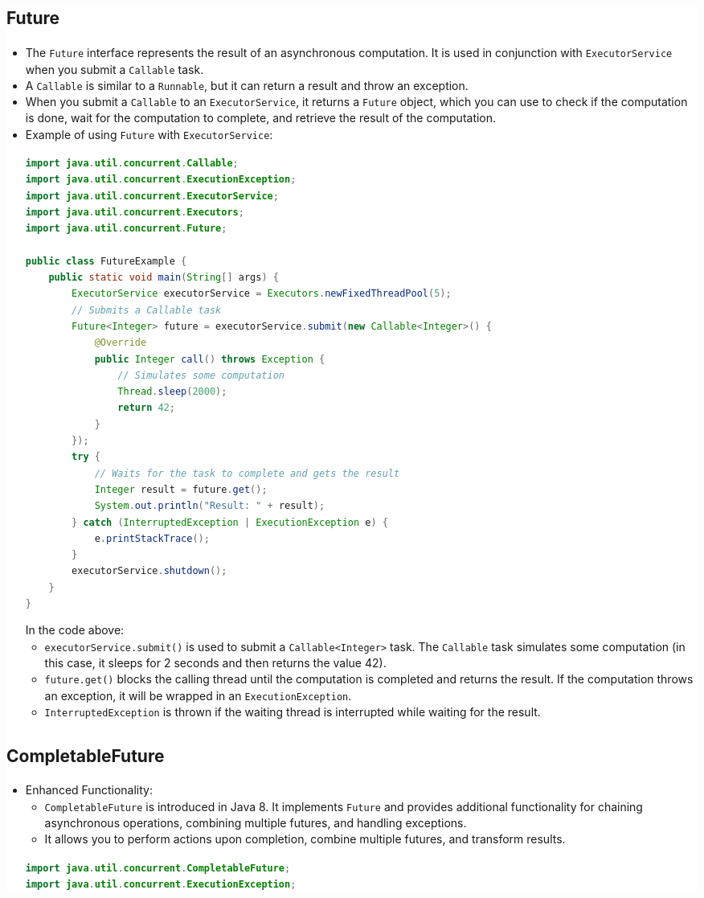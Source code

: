
## Future

- The `Future` interface represents the result of an asynchronous computation. It is used in conjunction with `ExecutorService` when you submit a `Callable` task.
- A `Callable` is similar to a `Runnable`, but it can return a result and throw an exception.
- When you submit a `Callable` to an `ExecutorService`, it returns a `Future` object, which you can use to check if the computation is done, wait for the computation to complete, and retrieve the result of the computation.
- Example of using `Future` with `ExecutorService`:
    ```java
    import java.util.concurrent.Callable;
    import java.util.concurrent.ExecutionException;
    import java.util.concurrent.ExecutorService;
    import java.util.concurrent.Executors;
    import java.util.concurrent.Future;

    public class FutureExample {
        public static void main(String[] args) {
            ExecutorService executorService = Executors.newFixedThreadPool(5);
            // Submits a Callable task
            Future<Integer> future = executorService.submit(new Callable<Integer>() {
                @Override
                public Integer call() throws Exception {
                    // Simulates some computation
                    Thread.sleep(2000);
                    return 42;
                }
            });
            try {
                // Waits for the task to complete and gets the result
                Integer result = future.get();
                System.out.println("Result: " + result);
            } catch (InterruptedException | ExecutionException e) {
                e.printStackTrace();
            }
            executorService.shutdown();
        }
    }
    ```
    In the code above:
    - `executorService.submit()` is used to submit a `Callable<Integer>` task. The `Callable` task simulates some computation (in this case, it sleeps for 2 seconds and then returns the value 42).
    - `future.get()` blocks the calling thread until the computation is completed and returns the result. If the computation throws an exception, it will be wrapped in an `ExecutionException`.
    - `InterruptedException` is thrown if the waiting thread is interrupted while waiting for the result.


## CompletableFuture

- Enhanced Functionality:
    - `CompletableFuture` is introduced in Java 8. It implements `Future` and provides additional functionality for chaining asynchronous operations, combining multiple futures, and handling exceptions.
    - It allows you to perform actions upon completion, combine multiple futures, and transform results.
    ```java
    import java.util.concurrent.CompletableFuture;
    import java.util.concurrent.ExecutionException;
